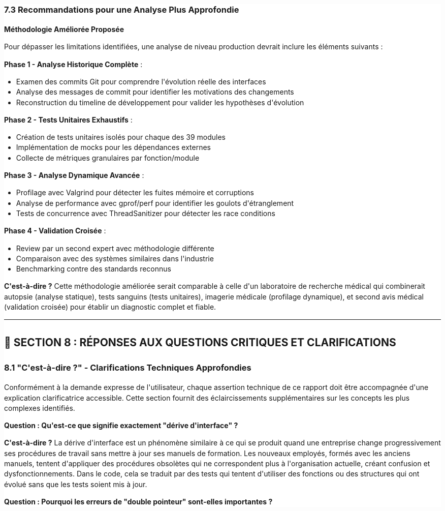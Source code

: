 ### 7.3 Recommandations pour une Analyse Plus Approfondie

**Méthodologie Améliorée Proposée**

Pour dépasser les limitations identifiées, une analyse de niveau production devrait inclure les éléments suivants :

**Phase 1 - Analyse Historique Complète** :
- Examen des commits Git pour comprendre l'évolution réelle des interfaces
- Analyse des messages de commit pour identifier les motivations des changements
- Reconstruction du timeline de développement pour valider les hypothèses d'évolution

**Phase 2 - Tests Unitaires Exhaustifs** :
- Création de tests unitaires isolés pour chaque des 39 modules
- Implémentation de mocks pour les dépendances externes
- Collecte de métriques granulaires par fonction/module

**Phase 3 - Analyse Dynamique Avancée** :
- Profilage avec Valgrind pour détecter les fuites mémoire et corruptions
- Analyse de performance avec gprof/perf pour identifier les goulots d'étranglement
- Tests de concurrence avec ThreadSanitizer pour détecter les race conditions

**Phase 4 - Validation Croisée** :
- Review par un second expert avec méthodologie différente
- Comparaison avec des systèmes similaires dans l'industrie
- Benchmarking contre des standards reconnus

**C'est-à-dire ?** Cette méthodologie améliorée serait comparable à celle d'un laboratoire de recherche médical qui combinerait autopsie (analyse statique), tests sanguins (tests unitaires), imagerie médicale (profilage dynamique), et second avis médical (validation croisée) pour établir un diagnostic complet et fiable.

---

## 🎯 **SECTION 8 : RÉPONSES AUX QUESTIONS CRITIQUES ET CLARIFICATIONS**

### 8.1 "C'est-à-dire ?" - Clarifications Techniques Approfondies

Conformément à la demande expresse de l'utilisateur, chaque assertion technique de ce rapport doit être accompagnée d'une explication clarificatrice accessible. Cette section fournit des éclaircissements supplémentaires sur les concepts les plus complexes identifiés.

**Question : Qu'est-ce que signifie exactement "dérive d'interface" ?**

**C'est-à-dire ?** La dérive d'interface est un phénomène similaire à ce qui se produit quand une entreprise change progressivement ses procédures de travail sans mettre à jour ses manuels de formation. Les nouveaux employés, formés avec les anciens manuels, tentent d'appliquer des procédures obsolètes qui ne correspondent plus à l'organisation actuelle, créant confusion et dysfonctionnements. Dans le code, cela se traduit par des tests qui tentent d'utiliser des fonctions ou des structures qui ont évolué sans que les tests soient mis à jour.

**Question : Pourquoi les erreurs de "double pointeur" sont-elles importantes ?**
